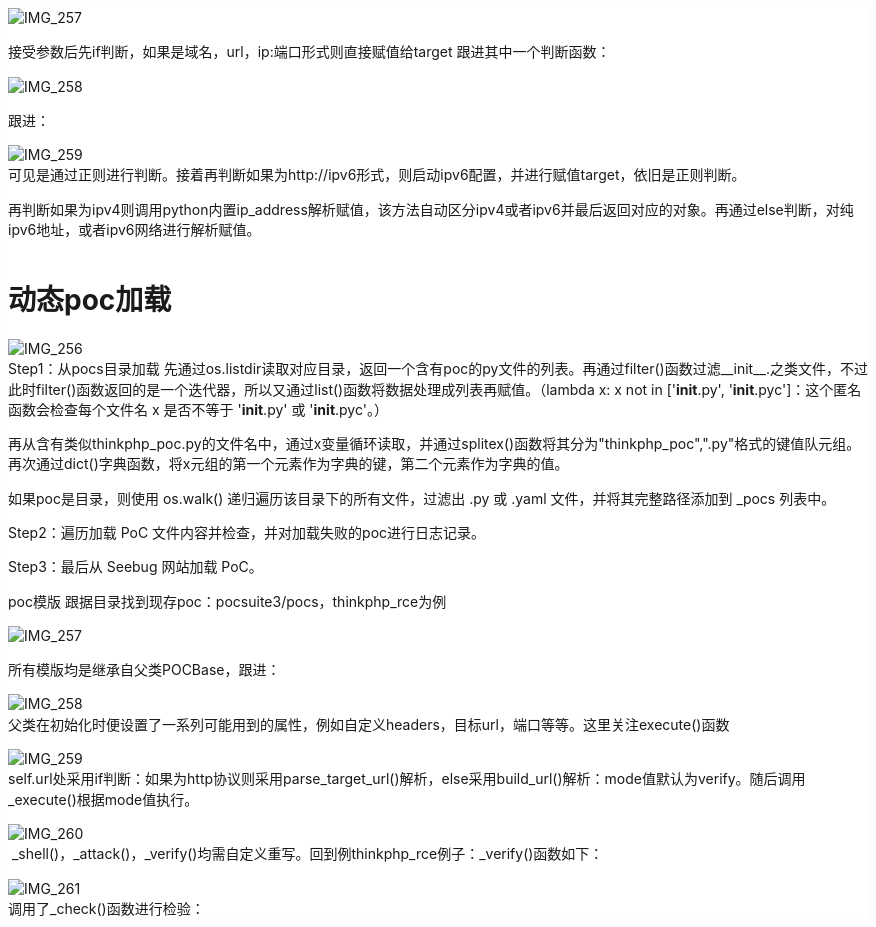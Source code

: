 ![IMG_257](https://mmbiz.qpic.cn/mmbiz_jpg/5znJiaZxqldydQmSslgMg5at3lUYlTlib9j5icNgKZPDnibCx3Vnbd3yr6MlyriaX7KiciaMiaZcuNy0hpsuhicXeKEdyhw/640?wx_fmt=other&from=appmsg "")  
  
接受参数后先if判断，如果是域名，url，ip:端口形式则直接赋值给target
跟进其中一个判断函数：  
  
![IMG_258](https://mmbiz.qpic.cn/mmbiz_jpg/5znJiaZxqldydQmSslgMg5at3lUYlTlib9okFp1mqxd2xmxAOju3QnWcJ1icaORklhrMHf2EUek4dB1A6f6I3ic1jA/640?wx_fmt=other&from=appmsg "")  
  
跟进：  
  
![IMG_259](https://mmbiz.qpic.cn/mmbiz_jpg/5znJiaZxqldydQmSslgMg5at3lUYlTlib9TA2xhRXUKsXnYh8g4RnuRdgDbhiaM8v3mdIBRLrzibZpJgsfcGXLOycA/640?wx_fmt=other&from=appmsg "")  
可见是通过正则进行判断。接着再判断如果为http://ipv6形式，则启动ipv6配置，并进行赋值target，依旧是正则判断。  
  
再判断如果为ipv4则调用python内置ip_address解析赋值，该方法自动区分ipv4或者ipv6并最后返回对应的对象。再通过else判断，对纯ipv6地址，或者ipv6网络进行解析赋值。  
# 动态poc加载  
  
![IMG_256](https://mmbiz.qpic.cn/mmbiz_jpg/5znJiaZxqldydQmSslgMg5at3lUYlTlib9jiaLVrib8AicneXFrGzPkSqibZMWdZiagA96jr2ibRvOlIXFz7wXNA4lYEicA/640?wx_fmt=other&from=appmsg "")  
Step1：从pocs目录加载
先通过os.listdir读取对应目录，返回一个含有poc的py文件的列表。再通过filter()函数过滤__init__.之类文件，不过此时filter()函数返回的是一个迭代器，所以又通过list()函数将数据处理成列表再赋值。（lambda x: x not in ['**init**.py',
'**init**.pyc']：这个匿名函数会检查每个文件名 x 是否不等于
'**init**.py' 或 '**init**.pyc'。）  
  
再从含有类似thinkphp_poc.py的文件名中，通过x变量循环读取，并通过splitex()函数将其分为"thinkphp_poc",".py"格式的键值队元组。再次通过dict()字典函数，将x元组的第一个元素作为字典的键，第二个元素作为字典的值。  
  
如果poc是目录，则使用 os.walk() 递归遍历该目录下的所有文件，过滤出 .py
或 .yaml 文件，并将其完整路径添加到 _pocs 列表中。  
  
Step2：遍历加载 PoC 文件内容并检查，并对加载失败的poc进行日志记录。  
  
Step3：最后从 Seebug 网站加载 PoC。  
  
poc模版
跟据目录找到现存poc：pocsuite3/pocs，thinkphp_rce为例  
  
![IMG_257](https://mmbiz.qpic.cn/mmbiz_jpg/5znJiaZxqldydQmSslgMg5at3lUYlTlib9QkOqO0y7KE8XPCvO6J9S8IXOWyjMgeUuhTGjwTR9lYzkDsdD8qgjsg/640?wx_fmt=other&from=appmsg "")  
  
所有模版均是继承自父类POCBase，跟进：  
  
![IMG_258](https://mmbiz.qpic.cn/mmbiz_jpg/5znJiaZxqldydQmSslgMg5at3lUYlTlib9HPJFKtIADlKWXUDleP19ibvSrHNZY8YIEoiauFTRFib3u11tNV3lOLWAQ/640?wx_fmt=other&from=appmsg "")  
父类在初始化时便设置了一系列可能用到的属性，例如自定义headers，目标url，端口等等。这里关注execute()函数  
  
![IMG_259](https://mmbiz.qpic.cn/mmbiz_jpg/5znJiaZxqldydQmSslgMg5at3lUYlTlib9wvW2wQhpktPnxWmYibkyq5Tx8eeRlc8KlyiaLC2ibGecO5yXucRQdJdAQ/640?wx_fmt=other&from=appmsg "")  
self.url处采用if判断：如果为http协议则采用parse_target_url()解析，else采用build_url()解析：mode值默认为verify。随后调用_execute()根据mode值执行。  
  
![IMG_260](https://mmbiz.qpic.cn/mmbiz_jpg/5znJiaZxqldydQmSslgMg5at3lUYlTlib9pziakUkSumBLC80VlGPwFkbGl5sNrQk57E5ib1S5UMRnyGZPTWACaVWA/640?wx_fmt=other&from=appmsg "")  
 _shell()，_attack()，_verify()均需自定义重写。回到例thinkphp_rce例子：_verify()函数如下：  
  
![IMG_261](https://mmbiz.qpic.cn/mmbiz_jpg/5znJiaZxqldydQmSslgMg5at3lUYlTlib9cnXyicEzTxwYZOUaciaIwF8O3yH3CpMvAUp5T1oibRsic2QVXAXRU3g7fw/640?wx_fmt=other&from=appmsg "")  
调用了_check()函数进行检验：  
  